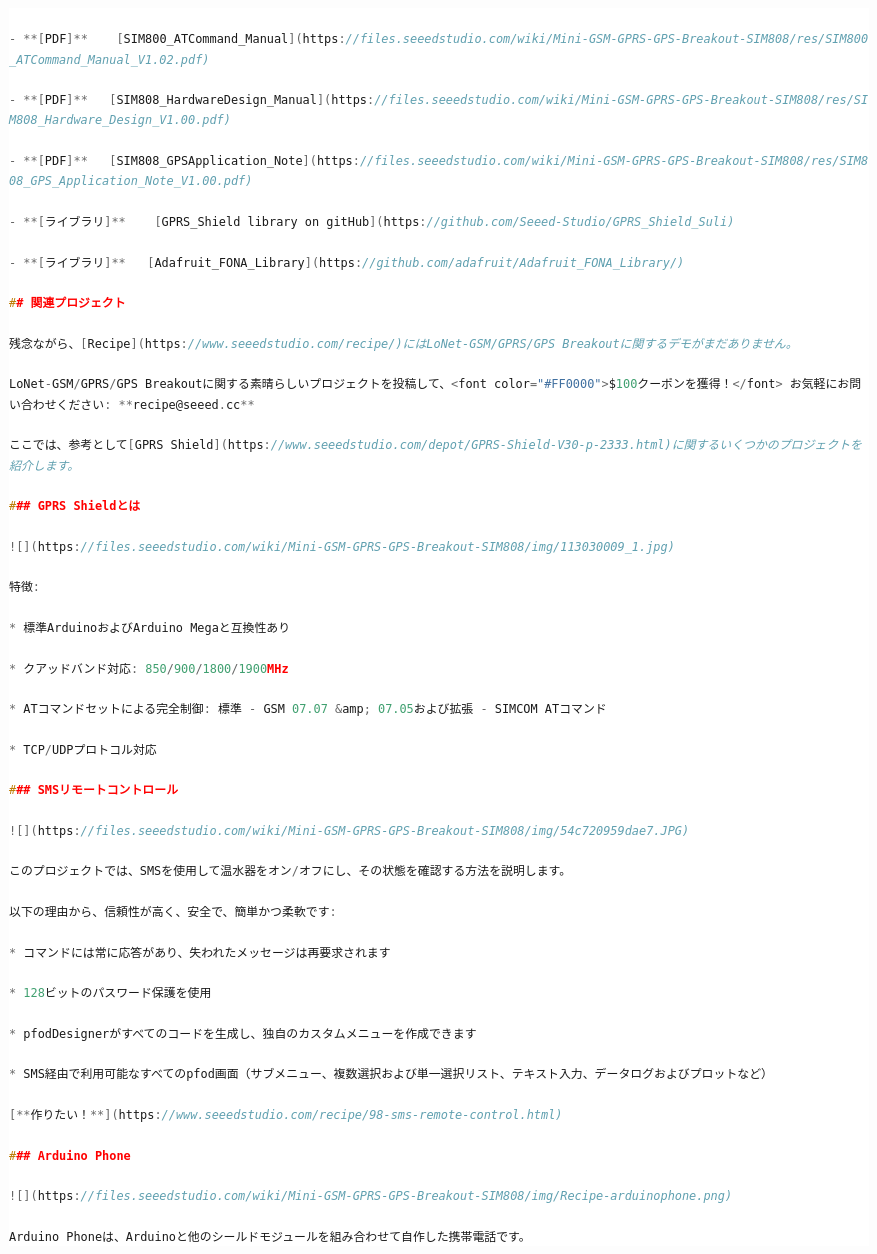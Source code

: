 ````c

- **[PDF]**    [SIM800_ATCommand_Manual](https://files.seeedstudio.com/wiki/Mini-GSM-GPRS-GPS-Breakout-SIM808/res/SIM800_ATCommand_Manual_V1.02.pdf)

- **[PDF]**   [SIM808_HardwareDesign_Manual](https://files.seeedstudio.com/wiki/Mini-GSM-GPRS-GPS-Breakout-SIM808/res/SIM808_Hardware_Design_V1.00.pdf)

- **[PDF]**   [SIM808_GPSApplication_Note](https://files.seeedstudio.com/wiki/Mini-GSM-GPRS-GPS-Breakout-SIM808/res/SIM808_GPS_Application_Note_V1.00.pdf)

- **[ライブラリ]**    [GPRS_Shield library on gitHub](https://github.com/Seeed-Studio/GPRS_Shield_Suli)

- **[ライブラリ]**   [Adafruit_FONA_Library](https://github.com/adafruit/Adafruit_FONA_Library/)

## 関連プロジェクト

残念ながら、[Recipe](https://www.seeedstudio.com/recipe/)にはLoNet-GSM/GPRS/GPS Breakoutに関するデモがまだありません。

LoNet-GSM/GPRS/GPS Breakoutに関する素晴らしいプロジェクトを投稿して、<font color="#FF0000">$100クーポンを獲得！</font> お気軽にお問い合わせください: **recipe@seeed.cc**

ここでは、参考として[GPRS Shield](https://www.seeedstudio.com/depot/GPRS-Shield-V30-p-2333.html)に関するいくつかのプロジェクトを紹介します。

### GPRS Shieldとは

![](https://files.seeedstudio.com/wiki/Mini-GSM-GPRS-GPS-Breakout-SIM808/img/113030009_1.jpg)

特徴:

* 標準ArduinoおよびArduino Megaと互換性あり

* クアッドバンド対応: 850/900/1800/1900MHz

* ATコマンドセットによる完全制御: 標準 - GSM 07.07 &amp; 07.05および拡張 - SIMCOM ATコマンド

* TCP/UDPプロトコル対応

### SMSリモートコントロール

![](https://files.seeedstudio.com/wiki/Mini-GSM-GPRS-GPS-Breakout-SIM808/img/54c720959dae7.JPG)

このプロジェクトでは、SMSを使用して温水器をオン/オフにし、その状態を確認する方法を説明します。

以下の理由から、信頼性が高く、安全で、簡単かつ柔軟です:

* コマンドには常に応答があり、失われたメッセージは再要求されます

* 128ビットのパスワード保護を使用

* pfodDesignerがすべてのコードを生成し、独自のカスタムメニューを作成できます

* SMS経由で利用可能なすべてのpfod画面（サブメニュー、複数選択および単一選択リスト、テキスト入力、データログおよびプロットなど）

[**作りたい！**](https://www.seeedstudio.com/recipe/98-sms-remote-control.html)

### Arduino Phone

![](https://files.seeedstudio.com/wiki/Mini-GSM-GPRS-GPS-Breakout-SIM808/img/Recipe-arduinophone.png)

Arduino Phoneは、Arduinoと他のシールドモジュールを組み合わせて自作した携帯電話です。

````
